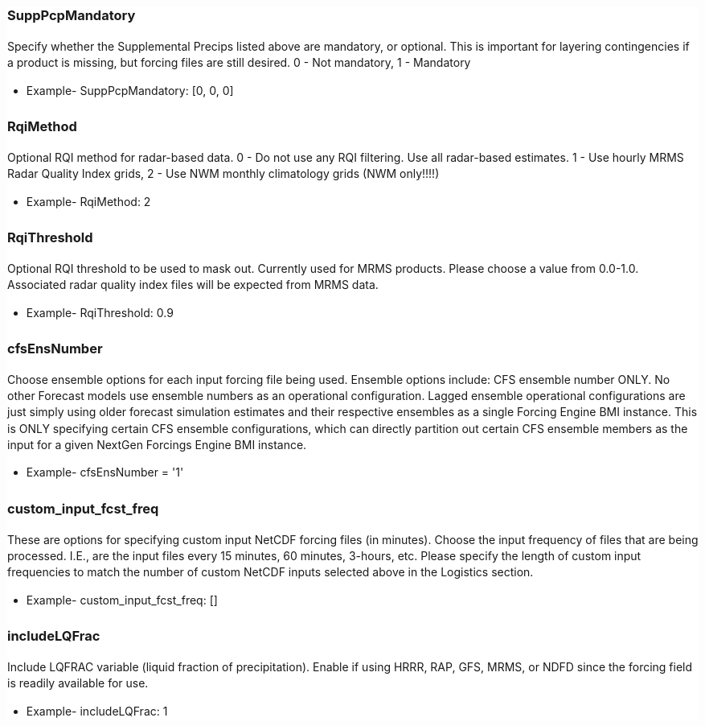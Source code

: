 ### SuppPcpMandatory
Specify whether the Supplemental Precips listed above are mandatory, or optional. This is important for layering contingencies if a product is missing, but forcing files are still desired. 0 - Not mandatory, 1 - Mandatory
- Example- SuppPcpMandatory: [0, 0, 0]

### RqiMethod
Optional RQI method for radar-based data. 0 - Do not use any RQI filtering. Use all radar-based estimates. 1 - Use hourly MRMS Radar Quality Index grids, 2 - Use NWM monthly climatology grids (NWM only!!!!)
- Example- RqiMethod: 2

### RqiThreshold
Optional RQI threshold to be used to mask out. Currently used for MRMS products. Please choose a value from 0.0-1.0. Associated radar quality index files will be expected from MRMS data.
- Example- RqiThreshold: 0.9

### cfsEnsNumber
Choose ensemble options for each input forcing file being used. Ensemble options include: CFS ensemble number ONLY. No other Forecast models use ensemble numbers as an operational configuration. Lagged ensemble operational configurations are just simply using older forecast simulation estimates and their respective ensembles as a single Forcing Engine BMI instance. This is ONLY specifying certain CFS ensemble configurations, which can directly partition out certain CFS ensemble members as the input for a given NextGen Forcings Engine BMI instance. 
- Example-  cfsEnsNumber = '1'

### custom_input_fcst_freq
These are options for specifying custom input NetCDF forcing files (in minutes). Choose the input frequency of files that are being processed. I.E., are the input files every 15 minutes, 60 minutes, 3-hours, etc. Please specify the length of custom input frequencies to match the number of custom NetCDF inputs selected above in the Logistics section.
- Example-  custom_input_fcst_freq: []

### includeLQFrac
Include LQFRAC variable (liquid fraction of precipitation). Enable if using HRRR, RAP, GFS, MRMS, or NDFD since the forcing field is readily available for use.  
- Example- includeLQFrac: 1
